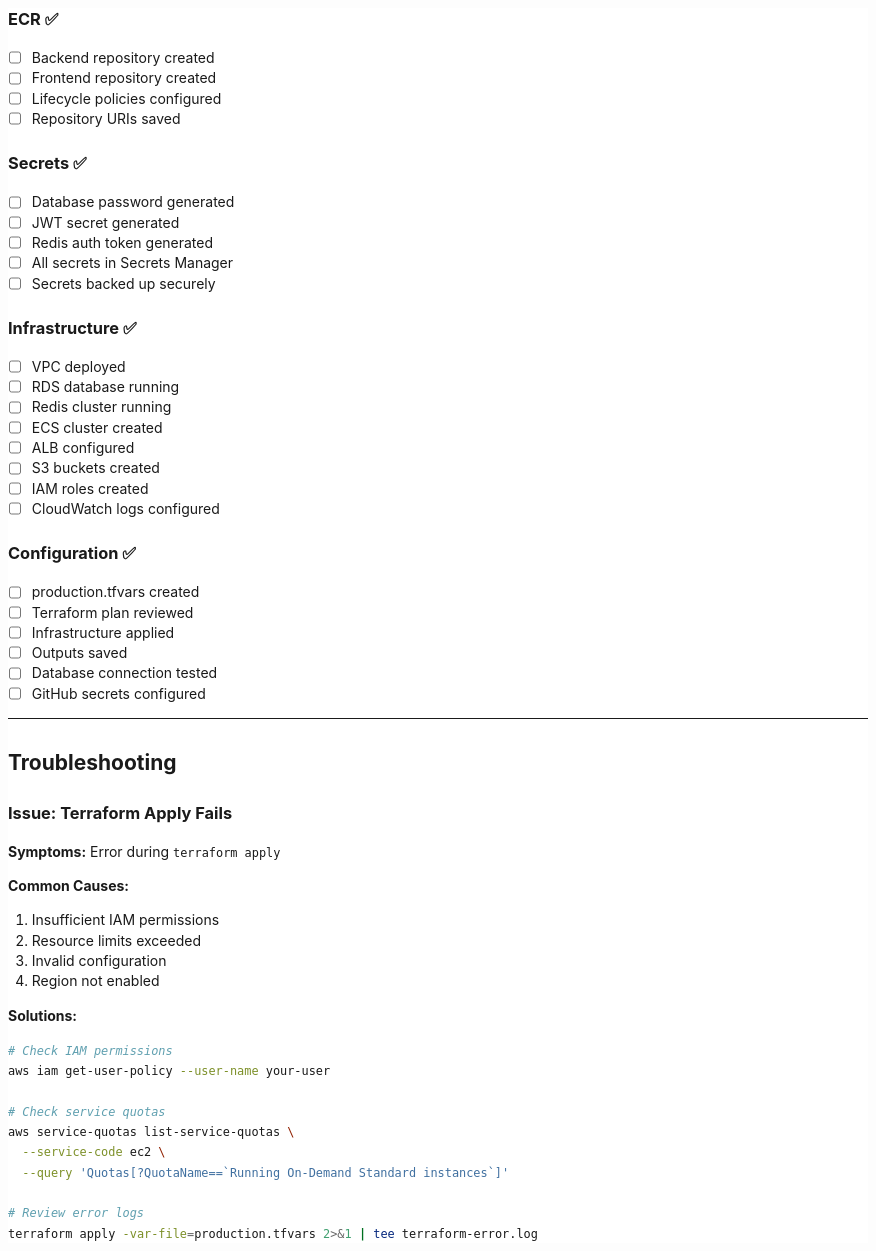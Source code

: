 ### ECR ✅
- [ ] Backend repository created
- [ ] Frontend repository created
- [ ] Lifecycle policies configured
- [ ] Repository URIs saved

### Secrets ✅
- [ ] Database password generated
- [ ] JWT secret generated
- [ ] Redis auth token generated
- [ ] All secrets in Secrets Manager
- [ ] Secrets backed up securely

### Infrastructure ✅
- [ ] VPC deployed
- [ ] RDS database running
- [ ] Redis cluster running
- [ ] ECS cluster created
- [ ] ALB configured
- [ ] S3 buckets created
- [ ] IAM roles created
- [ ] CloudWatch logs configured

### Configuration ✅
- [ ] production.tfvars created
- [ ] Terraform plan reviewed
- [ ] Infrastructure applied
- [ ] Outputs saved
- [ ] Database connection tested
- [ ] GitHub secrets configured

---

## Troubleshooting

### Issue: Terraform Apply Fails

**Symptoms:** Error during `terraform apply`

**Common Causes:**
1. Insufficient IAM permissions
2. Resource limits exceeded
3. Invalid configuration
4. Region not enabled

**Solutions:**
```bash
# Check IAM permissions
aws iam get-user-policy --user-name your-user

# Check service quotas
aws service-quotas list-service-quotas \
  --service-code ec2 \
  --query 'Quotas[?QuotaName==`Running On-Demand Standard instances`]'

# Review error logs
terraform apply -var-file=production.tfvars 2>&1 | tee terraform-error.log
```
